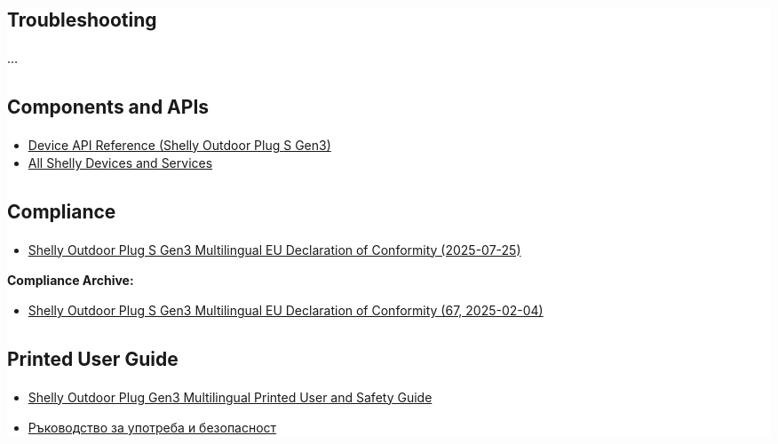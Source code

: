 ## Troubleshooting
…

## Components and APIs
- [Device API Reference (Shelly Outdoor Plug S Gen3)](https://shelly-api-docs.shelly.cloud/gen2/Devices/Gen3/ShellyOutdoorPlugG3)
- [All Shelly Devices and Services](https://shelly-api-docs.shelly.cloud/)

## Compliance
- [Shelly Outdoor Plug S Gen3 Multilingual EU Declaration of Conformity (2025-07-25)](https://kb.shelly.cloud/__attachments/266174494/Shelly%20Outdoor%20Plug%20S%20Gen3%20multilingual%20EU%20declaration%20of%20conformity%202025-07-25.pdf?inst-v=06e25fb6-1df6-4585-801d-931808676f21)

**Compliance Archive:**
- [Shelly Outdoor Plug S Gen3 Multilingual EU Declaration of Conformity (67, 2025-02-04)](https://kb.shelly.cloud/__attachments/1088126979/Shelly%20Outdoor%20Plug%20S%20Gen3%20multilingual%20EU%20declaration%20of%20conformity%2067%202025-02-04.pdf?inst-v=06e25fb6-1df6-4585-801d-931808676f21)

## Printed User Guide
- [Shelly Outdoor Plug Gen3 Multilingual Printed User and Safety Guide](https://kb.shelly.cloud/__attachments/391315459/Shelly%20Outdoor%20Plug%20Gen3%20multilingual%20printed%20user%20and%20safety%20guide.pdf?inst-v=06e25fb6-1df6-4585-801d-931808676f21)

- [Ръководство за употреба и безопасност](../knowledge-base/shelly-outdoor-plug-s-gen3)